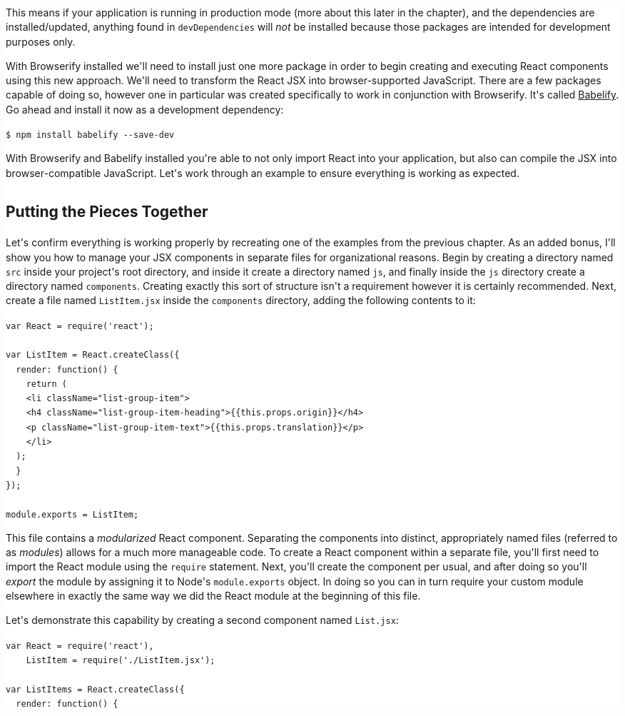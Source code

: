 This means if your application is running in production mode (more about this later in the chapter), and the dependencies are installed/updated, anything found in `devDependencies` will *not* be installed because those packages are intended for development purposes only.

With Browserify installed we'll need to install just one more package in order to begin creating and executing React components using this new approach. We'll need to transform the React JSX into browser-supported JavaScript. There are a few packages capable of doing so, however one in particular was created specifically to work in conjunction with Browserify. It's called [Babelify](https://www.npmjs.com/package/babelify). Go ahead and install it now as a development dependency:

	$ npm install babelify --save-dev

With Browserify and Babelify installed you're able to not only import React into your application, but also can compile the JSX into browser-compatible JavaScript. Let's work through an example to ensure everything is working as expected.

## Putting the Pieces Together

Let's confirm everything is working properly by recreating one of the examples from the previous chapter. As an added bonus, I'll show you how to manage your JSX components in separate files for organizational reasons. Begin by creating a directory named `src` inside your project's root directory, and inside it create a directory named `js`, and finally inside the `js` directory create a directory named `components`. Creating exactly this sort of structure isn't a requirement however it is certainly recommended. Next, create a file named `ListItem.jsx` inside the `components` directory, adding the following contents to it:

	var React = require('react');

	var ListItem = React.createClass({
	  render: function() {
	    return (
        <li className="list-group-item">
        <h4 className="list-group-item-heading">{{this.props.origin}}</h4>
        <p className="list-group-item-text">{{this.props.translation}}</p>
        </li>	    
      );
	  }
	});

	module.exports = ListItem;

This file contains a *modularized* React component. Separating the components into distinct, appropriately named files (referred to as *modules*) allows for a much more manageable code. To create a React component within a separate file, you'll first need to import the React module using the `require` statement. Next, you'll create the component per usual, and after doing so you'll *export* the module by assigning it to Node's `module.exports` object. In doing so you can in turn require your custom module elsewhere in exactly the same way we did the React module at the beginning of this file. 

Let's demonstrate this capability by creating a second component named `List.jsx`:

    var React = require('react'),
        ListItem = require('./ListItem.jsx');

    var ListItems = React.createClass({
      render: function() {
